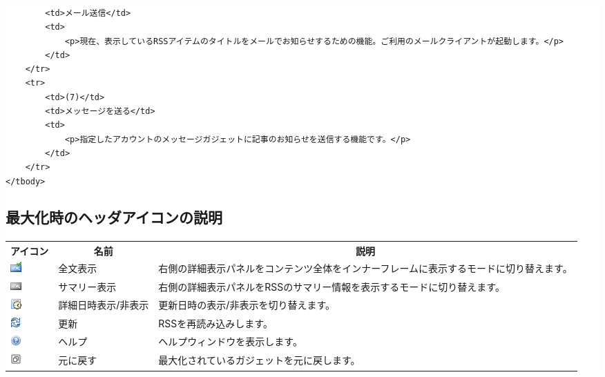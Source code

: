             <td>メール送信</td>
            <td>
                <p>現在、表示しているRSSアイテムのタイトルをメールでお知らせするための機能。ご利用のメールクライアントが起動します。</p>
            </td>
        </tr>
        <tr>
            <td>(7)</td>
            <td>メッセージを送る</td>
            <td>
                <p>指定したアカウントのメッセージガジェットに記事のお知らせを送信する機能です。</p>
            </td>
        </tr>
    </tbody>
</table>


## 最大化時のヘッダアイコンの説明

<table>
	<tr>
    	<th>アイコン</th>
        <th>名前</th>
        <th>説明</th>
    </tr>
	<tr>
    	<td><img src="../../images/html_valid.png"/></td>
        <td>全文表示</td>
        <td>右側の詳細表示パネルをコンテンツ全体をインナーフレームに表示するモードに切り替えます。</td>
    </tr>
	<tr>
    	<td><img src="../../images/html_gray.png"/></td>
        <td>サマリー表示</td>
        <td>右側の詳細表示パネルをRSSのサマリー情報を表示するモードに切り替えます。</td>
    </tr>
	<tr>
    	<td><img src="../../images/clock.gif"/></td>
        <td>詳細日時表示/非表示</td>
        <td>更新日時の表示/非表示を切り替えます。</td>
    </tr>
	<tr>
    	<td><img src="../../images/refresh.gif"/></td>
        <td>更新</td>
        <td>RSSを再読み込みします。</td>
    </tr>
	<tr>
    	<td><img src="../../images/help.png"/></td>
        <td>ヘルプ</td>
        <td>ヘルプウィンドウを表示します。</td>
    </tr>
	<tr>
    	<td><img src="../../images/restore.gif"/></td>
        <td>元に戻す</td>
        <td>最大化されているガジェットを元に戻します。</td>
    </tr>